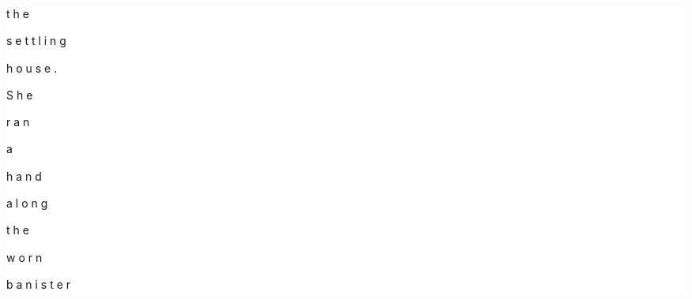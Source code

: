 t
h
e
 
s
e
t
t
l
i
n
g
 
h
o
u
s
e
.
 




S
h
e
 
r
a
n
 
a
 
h
a
n
d
 
a
l
o
n
g
 
t
h
e
 
w
o
r
n
 
b
a
n
i
s
t
e
r
 